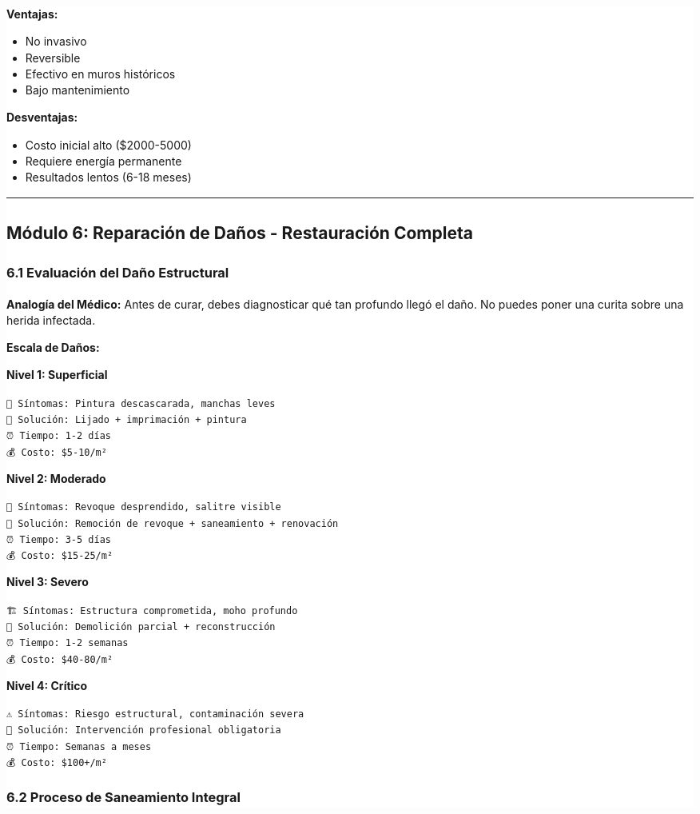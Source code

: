 **Ventajas:**
- No invasivo
- Reversible
- Efectivo en muros históricos
- Bajo mantenimiento

**Desventajas:**
- Costo inicial alto ($2000-5000)
- Requiere energía permanente
- Resultados lentos (6-18 meses)

---

## Módulo 6: Reparación de Daños - Restauración Completa

### 6.1 Evaluación del Daño Estructural

**Analogía del Médico:**
Antes de curar, debes diagnosticar qué tan profundo llegó el daño. No puedes poner una curita sobre una herida infectada.

**Escala de Daños:**

**Nivel 1: Superficial**
```
🎨 Síntomas: Pintura descascarada, manchas leves
🔧 Solución: Lijado + imprimación + pintura
⏰ Tiempo: 1-2 días
💰 Costo: $5-10/m²
```

**Nivel 2: Moderado**
```
🧱 Síntomas: Revoque desprendido, salitre visible
🔧 Solución: Remoción de revoque + saneamiento + renovación
⏰ Tiempo: 3-5 días
💰 Costo: $15-25/m²
```

**Nivel 3: Severo**
```
🏗️ Síntomas: Estructura comprometida, moho profundo
🔧 Solución: Demolición parcial + reconstrucción
⏰ Tiempo: 1-2 semanas
💰 Costo: $40-80/m²
```

**Nivel 4: Crítico**
```
⚠️ Síntomas: Riesgo estructural, contaminación severa
🔧 Solución: Intervención profesional obligatoria
⏰ Tiempo: Semanas a meses
💰 Costo: $100+/m²
```

### 6.2 Proceso de Saneamiento Integral

